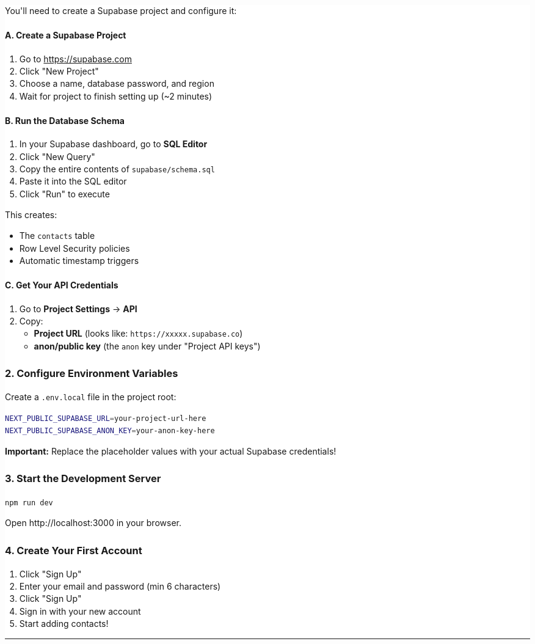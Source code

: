 You'll need to create a Supabase project and configure it:

#### A. Create a Supabase Project

1. Go to https://supabase.com
2. Click "New Project"
3. Choose a name, database password, and region
4. Wait for project to finish setting up (~2 minutes)

#### B. Run the Database Schema

1. In your Supabase dashboard, go to **SQL Editor**
2. Click "New Query"
3. Copy the entire contents of `supabase/schema.sql`
4. Paste it into the SQL editor
5. Click "Run" to execute

This creates:

- The `contacts` table
- Row Level Security policies
- Automatic timestamp triggers

#### C. Get Your API Credentials

1. Go to **Project Settings** → **API**
2. Copy:
   - **Project URL** (looks like: `https://xxxxx.supabase.co`)
   - **anon/public key** (the `anon` key under "Project API keys")

### 2. Configure Environment Variables

Create a `.env.local` file in the project root:

```bash
NEXT_PUBLIC_SUPABASE_URL=your-project-url-here
NEXT_PUBLIC_SUPABASE_ANON_KEY=your-anon-key-here
```

**Important:** Replace the placeholder values with your actual Supabase credentials!

### 3. Start the Development Server

```bash
npm run dev
```

Open http://localhost:3000 in your browser.

### 4. Create Your First Account

1. Click "Sign Up"
2. Enter your email and password (min 6 characters)
3. Click "Sign Up"
4. Sign in with your new account
5. Start adding contacts!

---